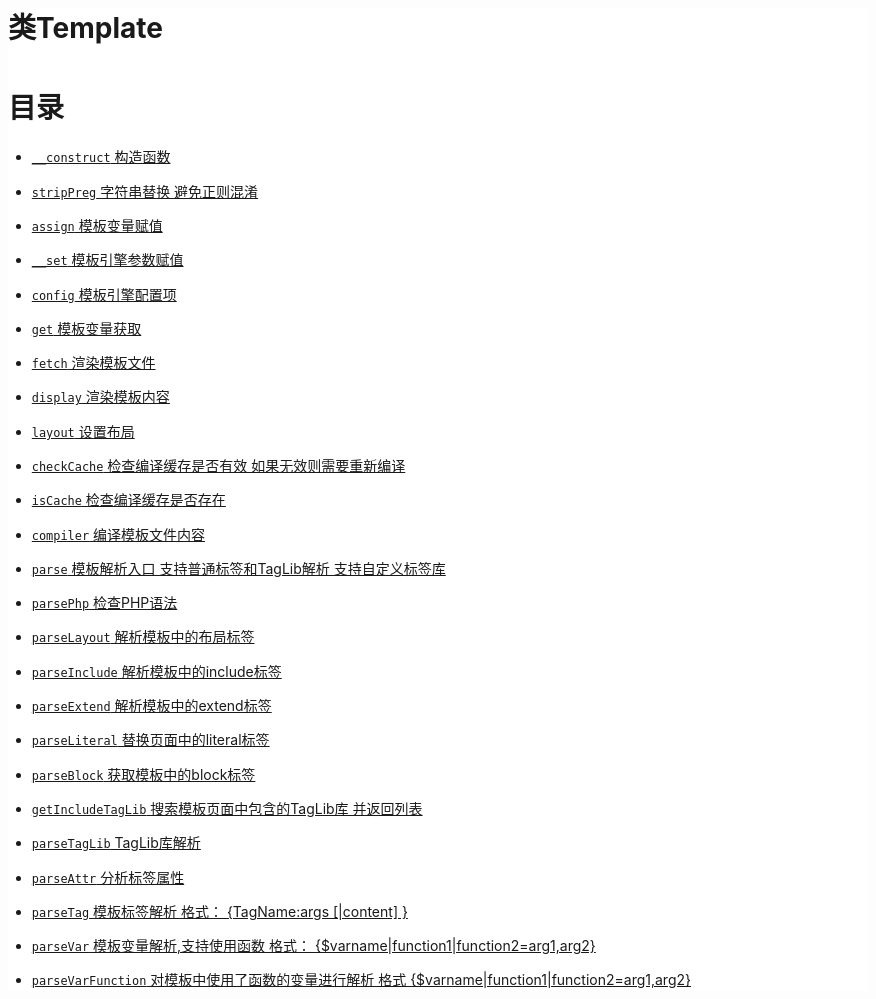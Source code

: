 # 类Template

# 目录


* [`__construct` 构造函数](#__construct)

* [`stripPreg` 字符串替换 避免正则混淆](#stripPreg)

* [`assign` 模板变量赋值](#assign)

* [`__set` 模板引擎参数赋值](#__set)

* [`config` 模板引擎配置项](#config)

* [`get` 模板变量获取](#get)

* [`fetch` 渲染模板文件](#fetch)

* [`display` 渲染模板内容](#display)

* [`layout` 设置布局](#layout)

* [`checkCache` 检查编译缓存是否有效
如果无效则需要重新编译](#checkCache)

* [`isCache` 检查编译缓存是否存在](#isCache)

* [`compiler` 编译模板文件内容](#compiler)

* [`parse` 模板解析入口
支持普通标签和TagLib解析 支持自定义标签库](#parse)

* [`parsePhp` 检查PHP语法](#parsePhp)

* [`parseLayout` 解析模板中的布局标签](#parseLayout)

* [`parseInclude` 解析模板中的include标签](#parseInclude)

* [`parseExtend` 解析模板中的extend标签](#parseExtend)

* [`parseLiteral` 替换页面中的literal标签](#parseLiteral)

* [`parseBlock` 获取模板中的block标签](#parseBlock)

* [`getIncludeTagLib` 搜索模板页面中包含的TagLib库
并返回列表](#getIncludeTagLib)

* [`parseTagLib` TagLib库解析](#parseTagLib)

* [`parseAttr` 分析标签属性](#parseAttr)

* [`parseTag` 模板标签解析
格式： {TagName:args [|content] }](#parseTag)

* [`parseVar` 模板变量解析,支持使用函数
格式： {$varname|function1|function2=arg1,arg2}](#parseVar)

* [`parseVarFunction` 对模板中使用了函数的变量进行解析
格式 {$varname|function1|function2=arg1,arg2}](#parseVarFunction)
